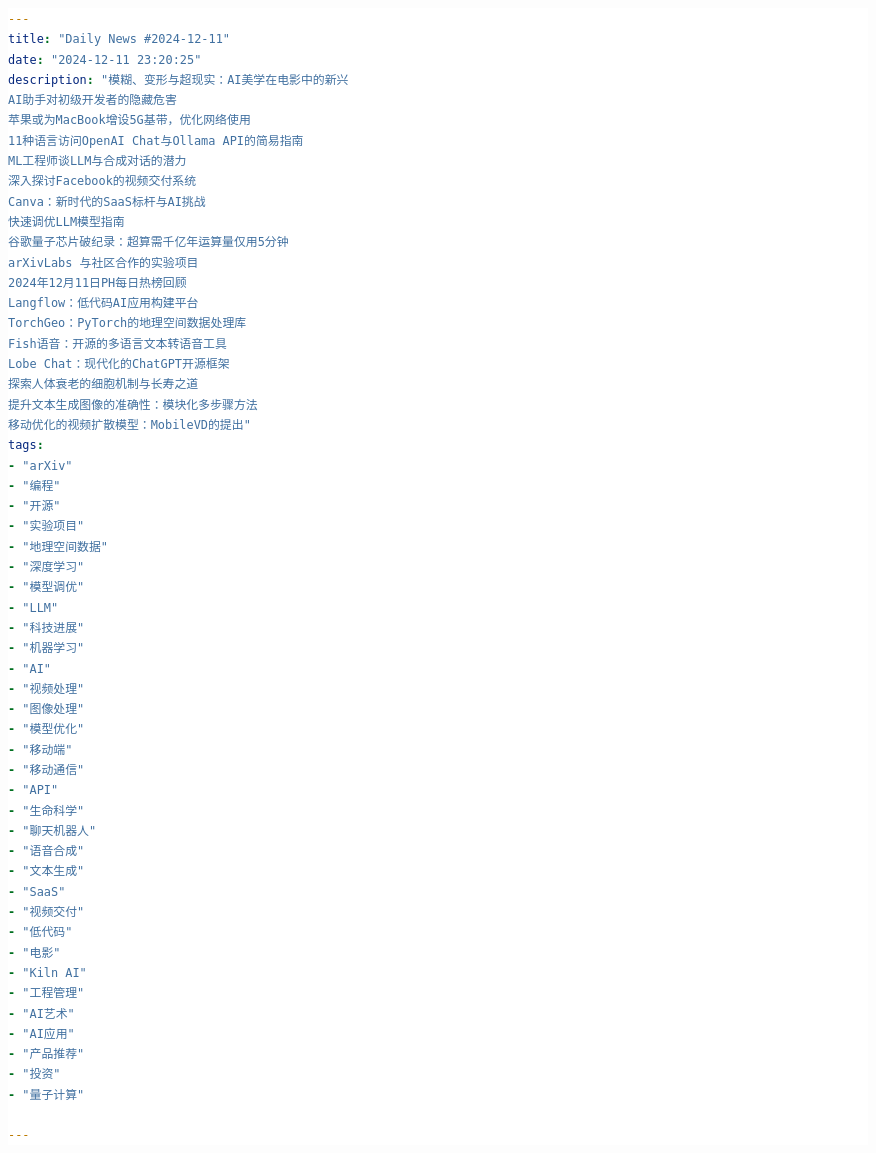 ```yaml
---
title: "Daily News #2024-12-11"
date: "2024-12-11 23:20:25"
description: "模糊、变形与超现实：AI美学在电影中的新兴
AI助手对初级开发者的隐藏危害
苹果或为MacBook增设5G基带，优化网络使用
11种语言访问OpenAI Chat与Ollama API的简易指南
ML工程师谈LLM与合成对话的潜力
深入探讨Facebook的视频交付系统
Canva：新时代的SaaS标杆与AI挑战
快速调优LLM模型指南
谷歌量子芯片破纪录：超算需千亿年运算量仅用5分钟
arXivLabs 与社区合作的实验项目
2024年12月11日PH每日热榜回顾
Langflow：低代码AI应用构建平台
TorchGeo：PyTorch的地理空间数据处理库
Fish语音：开源的多语言文本转语音工具
Lobe Chat：现代化的ChatGPT开源框架
探索人体衰老的细胞机制与长寿之道
提升文本生成图像的准确性：模块化多步骤方法
移动优化的视频扩散模型：MobileVD的提出"
tags: 
- "arXiv"
- "编程"
- "开源"
- "实验项目"
- "地理空间数据"
- "深度学习"
- "模型调优"
- "LLM"
- "科技进展"
- "机器学习"
- "AI"
- "视频处理"
- "图像处理"
- "模型优化"
- "移动端"
- "移动通信"
- "API"
- "生命科学"
- "聊天机器人"
- "语音合成"
- "文本生成"
- "SaaS"
- "视频交付"
- "低代码"
- "电影"
- "Kiln AI"
- "工程管理"
- "AI艺术"
- "AI应用"
- "产品推荐"
- "投资"
- "量子计算"

---
```
